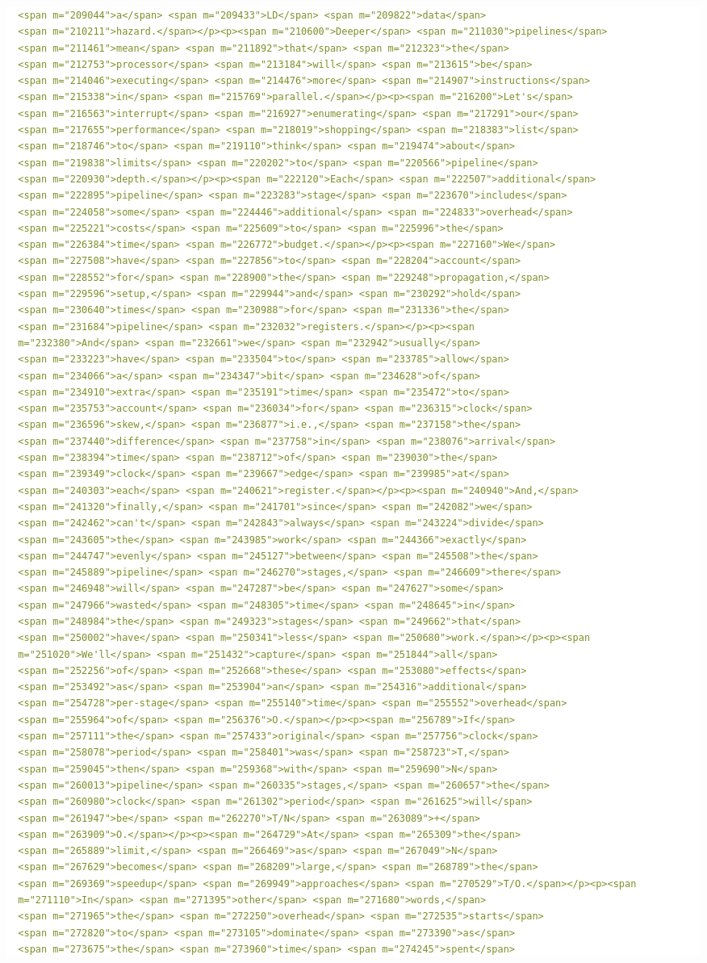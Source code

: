 ```yaml
  <span m="209044">a</span> <span m="209433">LD</span> <span m="209822">data</span>
  <span m="210211">hazard.</span></p><p><span m="210600">Deeper</span> <span m="211030">pipelines</span>
  <span m="211461">mean</span> <span m="211892">that</span> <span m="212323">the</span>
  <span m="212753">processor</span> <span m="213184">will</span> <span m="213615">be</span>
  <span m="214046">executing</span> <span m="214476">more</span> <span m="214907">instructions</span>
  <span m="215338">in</span> <span m="215769">parallel.</span></p><p><span m="216200">Let's</span>
  <span m="216563">interrupt</span> <span m="216927">enumerating</span> <span m="217291">our</span>
  <span m="217655">performance</span> <span m="218019">shopping</span> <span m="218383">list</span>
  <span m="218746">to</span> <span m="219110">think</span> <span m="219474">about</span>
  <span m="219838">limits</span> <span m="220202">to</span> <span m="220566">pipeline</span>
  <span m="220930">depth.</span></p><p><span m="222120">Each</span> <span m="222507">additional</span>
  <span m="222895">pipeline</span> <span m="223283">stage</span> <span m="223670">includes</span>
  <span m="224058">some</span> <span m="224446">additional</span> <span m="224833">overhead</span>
  <span m="225221">costs</span> <span m="225609">to</span> <span m="225996">the</span>
  <span m="226384">time</span> <span m="226772">budget.</span></p><p><span m="227160">We</span>
  <span m="227508">have</span> <span m="227856">to</span> <span m="228204">account</span>
  <span m="228552">for</span> <span m="228900">the</span> <span m="229248">propagation,</span>
  <span m="229596">setup,</span> <span m="229944">and</span> <span m="230292">hold</span>
  <span m="230640">times</span> <span m="230988">for</span> <span m="231336">the</span>
  <span m="231684">pipeline</span> <span m="232032">registers.</span></p><p><span
  m="232380">And</span> <span m="232661">we</span> <span m="232942">usually</span>
  <span m="233223">have</span> <span m="233504">to</span> <span m="233785">allow</span>
  <span m="234066">a</span> <span m="234347">bit</span> <span m="234628">of</span>
  <span m="234910">extra</span> <span m="235191">time</span> <span m="235472">to</span>
  <span m="235753">account</span> <span m="236034">for</span> <span m="236315">clock</span>
  <span m="236596">skew,</span> <span m="236877">i.e.,</span> <span m="237158">the</span>
  <span m="237440">difference</span> <span m="237758">in</span> <span m="238076">arrival</span>
  <span m="238394">time</span> <span m="238712">of</span> <span m="239030">the</span>
  <span m="239349">clock</span> <span m="239667">edge</span> <span m="239985">at</span>
  <span m="240303">each</span> <span m="240621">register.</span></p><p><span m="240940">And,</span>
  <span m="241320">finally,</span> <span m="241701">since</span> <span m="242082">we</span>
  <span m="242462">can't</span> <span m="242843">always</span> <span m="243224">divide</span>
  <span m="243605">the</span> <span m="243985">work</span> <span m="244366">exactly</span>
  <span m="244747">evenly</span> <span m="245127">between</span> <span m="245508">the</span>
  <span m="245889">pipeline</span> <span m="246270">stages,</span> <span m="246609">there</span>
  <span m="246948">will</span> <span m="247287">be</span> <span m="247627">some</span>
  <span m="247966">wasted</span> <span m="248305">time</span> <span m="248645">in</span>
  <span m="248984">the</span> <span m="249323">stages</span> <span m="249662">that</span>
  <span m="250002">have</span> <span m="250341">less</span> <span m="250680">work.</span></p><p><span
  m="251020">We'll</span> <span m="251432">capture</span> <span m="251844">all</span>
  <span m="252256">of</span> <span m="252668">these</span> <span m="253080">effects</span>
  <span m="253492">as</span> <span m="253904">an</span> <span m="254316">additional</span>
  <span m="254728">per-stage</span> <span m="255140">time</span> <span m="255552">overhead</span>
  <span m="255964">of</span> <span m="256376">O.</span></p><p><span m="256789">If</span>
  <span m="257111">the</span> <span m="257433">original</span> <span m="257756">clock</span>
  <span m="258078">period</span> <span m="258401">was</span> <span m="258723">T,</span>
  <span m="259045">then</span> <span m="259368">with</span> <span m="259690">N</span>
  <span m="260013">pipeline</span> <span m="260335">stages,</span> <span m="260657">the</span>
  <span m="260980">clock</span> <span m="261302">period</span> <span m="261625">will</span>
  <span m="261947">be</span> <span m="262270">T/N</span> <span m="263089">+</span>
  <span m="263909">O.</span></p><p><span m="264729">At</span> <span m="265309">the</span>
  <span m="265889">limit,</span> <span m="266469">as</span> <span m="267049">N</span>
  <span m="267629">becomes</span> <span m="268209">large,</span> <span m="268789">the</span>
  <span m="269369">speedup</span> <span m="269949">approaches</span> <span m="270529">T/O.</span></p><p><span
  m="271110">In</span> <span m="271395">other</span> <span m="271680">words,</span>
  <span m="271965">the</span> <span m="272250">overhead</span> <span m="272535">starts</span>
  <span m="272820">to</span> <span m="273105">dominate</span> <span m="273390">as</span>
  <span m="273675">the</span> <span m="273960">time</span> <span m="274245">spent</span>
```
